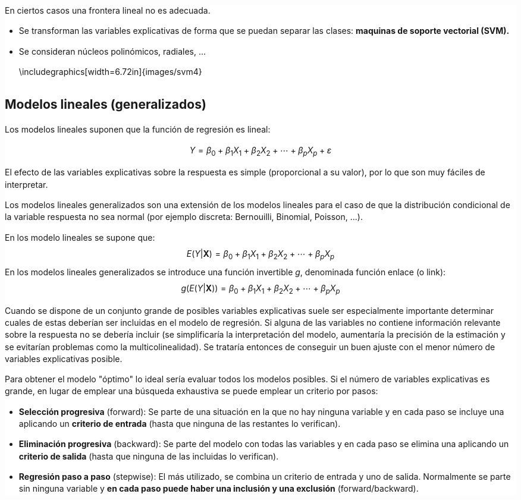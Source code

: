 En ciertos casos una frontera lineal no es adecuada.

-   Se transforman las variables explicativas de forma que se puedan
separar las clases: **maquinas de soporte vectorial (SVM).**

-   Se consideran núcleos polinómicos, radiales, ...

    
    \includegraphics[width=6.72in]{images/svm4} 


## Modelos lineales (generalizados)

Los modelos lineales suponen que la función de regresión es lineal:

$$Y=\beta_{0}+\beta_{1}X_{1}+\beta_{2}X_{2}+\cdots+\beta_{p}X_{p}+\varepsilon$$

El efecto de las variables explicativas sobre la respuesta es simple 
(proporcional a su valor), por lo que son muy fáciles de interpretar.

Los modelos lineales generalizados son una extensión de los modelos lineales 
para el caso de que la distribución condicional de la variable respuesta no 
sea normal (por ejemplo discreta: Bernouilli, Binomial, Poisson, ...).

En los modelo lineales se supone que:
$$E( Y | \mathbf{X} ) = \beta_{0}+\beta_{1}X_{1}+\beta_{2}X_{2}+\cdots+\beta_{p}X_{p}$$
En los modelos lineales generalizados se introduce una función invertible *g*, denominada función enlace (o link):
$$g\left(E(Y | \mathbf{X} )\right) = \beta_{0}+\beta_{1}X_{1}+\beta_{2}X_{2}+\cdots+\beta_{p}X_{p}$$

Cuando se dispone de un conjunto grande de posibles variables explicativas 
suele ser especialmente importante determinar cuales de estas deberían ser 
incluidas en el modelo de regresión. Si alguna de las variables no contiene 
información relevante sobre la respuesta no se debería incluir (se simplificaría 
la interpretación del modelo, aumentaría la precisión de la estimación y se 
evitarían problemas como la multicolinealidad). Se trataría entonces de conseguir 
un buen ajuste con el menor número de variables explicativas posible.

Para obtener el modelo "óptimo" lo ideal sería evaluar todos los modelos posibles.
Si el número de variables explicativas es grande, en lugar de emplear una 
búsqueda exhaustiva se puede emplear un criterio por pasos:

-   **Selección progresiva** (forward): Se parte de una situación en la
    que no hay ninguna variable y en cada paso se incluye una aplicando
    un **criterio de entrada** (hasta que ninguna de las restantes lo
    verifican).

-   **Eliminación progresiva** (backward): Se parte del modelo con todas
    las variables y en cada paso se elimina una aplicando un **criterio
    de salida** (hasta que ninguna de las incluidas lo verifican).

-   **Regresión paso a paso** (stepwise): El más utilizado, se combina
    un criterio de entrada y uno de salida. Normalmente se parte sin
    ninguna variable y **en cada paso puede haber una inclusión y una
    exclusión** (forward/backward).
    
    